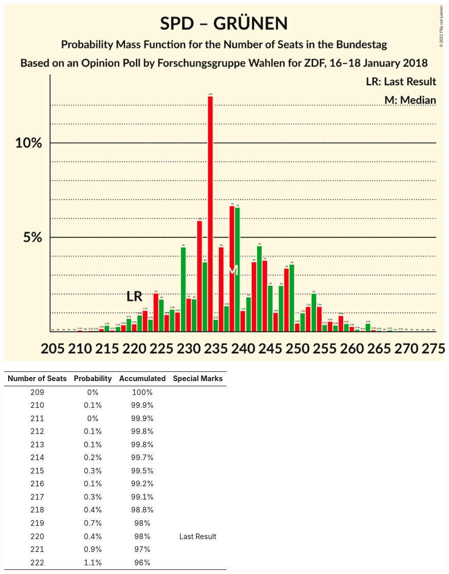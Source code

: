 ![Graph with seats probability mass function not yet produced](2018-01-18-ForschungsgruppeWahlen-coalitions-seats-pmf-spd–grünen.png "Seats Probability Mass Function")

| Number of Seats | Probability | Accumulated | Special Marks |
|:---------------:|:-----------:|:-----------:|:-------------:|
| 209 | 0% | 100% |  |
| 210 | 0.1% | 99.9% |  |
| 211 | 0% | 99.9% |  |
| 212 | 0.1% | 99.8% |  |
| 213 | 0.1% | 99.8% |  |
| 214 | 0.2% | 99.7% |  |
| 215 | 0.3% | 99.5% |  |
| 216 | 0.1% | 99.2% |  |
| 217 | 0.3% | 99.1% |  |
| 218 | 0.4% | 98.8% |  |
| 219 | 0.7% | 98% |  |
| 220 | 0.4% | 98% | Last Result |
| 221 | 0.9% | 97% |  |
| 222 | 1.1% | 96% |  |